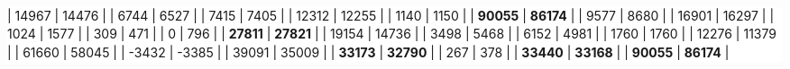 |        14967 |        14476 |
|         6744 |         6527 |
|         7415 |         7405 |
|        12312 |        12255 |
|         1140 |         1150 |
|    **90055** |    **86174** |
|         9577 |         8680 |
|        16901 |        16297 |
|         1024 |         1577 |
|          309 |          471 |
|            0 |          796 |
|    **27811** |    **27821** |
|        19154 |        14736 |
|         3498 |         5468 |
|         6152 |         4981 |
|         1760 |         1760 |
|        12276 |        11379 |
|        61660 |        58045 |
|        -3432 |        -3385 |
|        39091 |        35009 |
|    **33173** |    **32790** |
|          267 |          378 |
|    **33440** |    **33168** |
|    **90055** |    **86174** |
